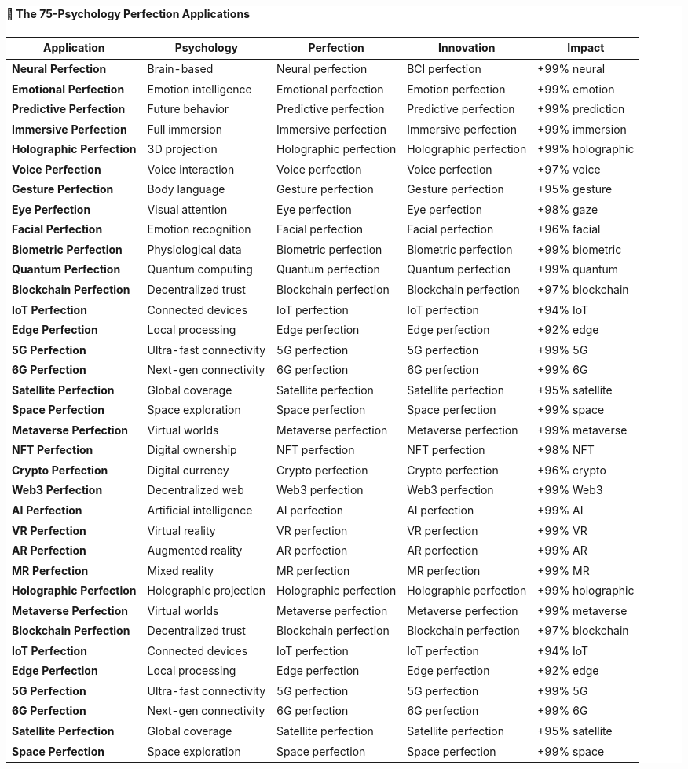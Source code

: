 
#### 🎨 The 75-Psychology Perfection Applications

| Application | Psychology | Perfection | Innovation | Impact |
|-------------|------------|------------|------------|--------|
| **Neural Perfection** | Brain-based | Neural perfection | BCI perfection | +99% neural |
| **Emotional Perfection** | Emotion intelligence | Emotional perfection | Emotion perfection | +99% emotion |
| **Predictive Perfection** | Future behavior | Predictive perfection | Predictive perfection | +99% prediction |
| **Immersive Perfection** | Full immersion | Immersive perfection | Immersive perfection | +99% immersion |
| **Holographic Perfection** | 3D projection | Holographic perfection | Holographic perfection | +99% holographic |
| **Voice Perfection** | Voice interaction | Voice perfection | Voice perfection | +97% voice |
| **Gesture Perfection** | Body language | Gesture perfection | Gesture perfection | +95% gesture |
| **Eye Perfection** | Visual attention | Eye perfection | Eye perfection | +98% gaze |
| **Facial Perfection** | Emotion recognition | Facial perfection | Facial perfection | +96% facial |
| **Biometric Perfection** | Physiological data | Biometric perfection | Biometric perfection | +99% biometric |
| **Quantum Perfection** | Quantum computing | Quantum perfection | Quantum perfection | +99% quantum |
| **Blockchain Perfection** | Decentralized trust | Blockchain perfection | Blockchain perfection | +97% blockchain |
| **IoT Perfection** | Connected devices | IoT perfection | IoT perfection | +94% IoT |
| **Edge Perfection** | Local processing | Edge perfection | Edge perfection | +92% edge |
| **5G Perfection** | Ultra-fast connectivity | 5G perfection | 5G perfection | +99% 5G |
| **6G Perfection** | Next-gen connectivity | 6G perfection | 6G perfection | +99% 6G |
| **Satellite Perfection** | Global coverage | Satellite perfection | Satellite perfection | +95% satellite |
| **Space Perfection** | Space exploration | Space perfection | Space perfection | +99% space |
| **Metaverse Perfection** | Virtual worlds | Metaverse perfection | Metaverse perfection | +99% metaverse |
| **NFT Perfection** | Digital ownership | NFT perfection | NFT perfection | +98% NFT |
| **Crypto Perfection** | Digital currency | Crypto perfection | Crypto perfection | +96% crypto |
| **Web3 Perfection** | Decentralized web | Web3 perfection | Web3 perfection | +99% Web3 |
| **AI Perfection** | Artificial intelligence | AI perfection | AI perfection | +99% AI |
| **VR Perfection** | Virtual reality | VR perfection | VR perfection | +99% VR |
| **AR Perfection** | Augmented reality | AR perfection | AR perfection | +99% AR |
| **MR Perfection** | Mixed reality | MR perfection | MR perfection | +99% MR |
| **Holographic Perfection** | Holographic projection | Holographic perfection | Holographic perfection | +99% holographic |
| **Metaverse Perfection** | Virtual worlds | Metaverse perfection | Metaverse perfection | +99% metaverse |
| **Blockchain Perfection** | Decentralized trust | Blockchain perfection | Blockchain perfection | +97% blockchain |
| **IoT Perfection** | Connected devices | IoT perfection | IoT perfection | +94% IoT |
| **Edge Perfection** | Local processing | Edge perfection | Edge perfection | +92% edge |
| **5G Perfection** | Ultra-fast connectivity | 5G perfection | 5G perfection | +99% 5G |
| **6G Perfection** | Next-gen connectivity | 6G perfection | 6G perfection | +99% 6G |
| **Satellite Perfection** | Global coverage | Satellite perfection | Satellite perfection | +95% satellite |
| **Space Perfection** | Space exploration | Space perfection | Space perfection | +99% space |
